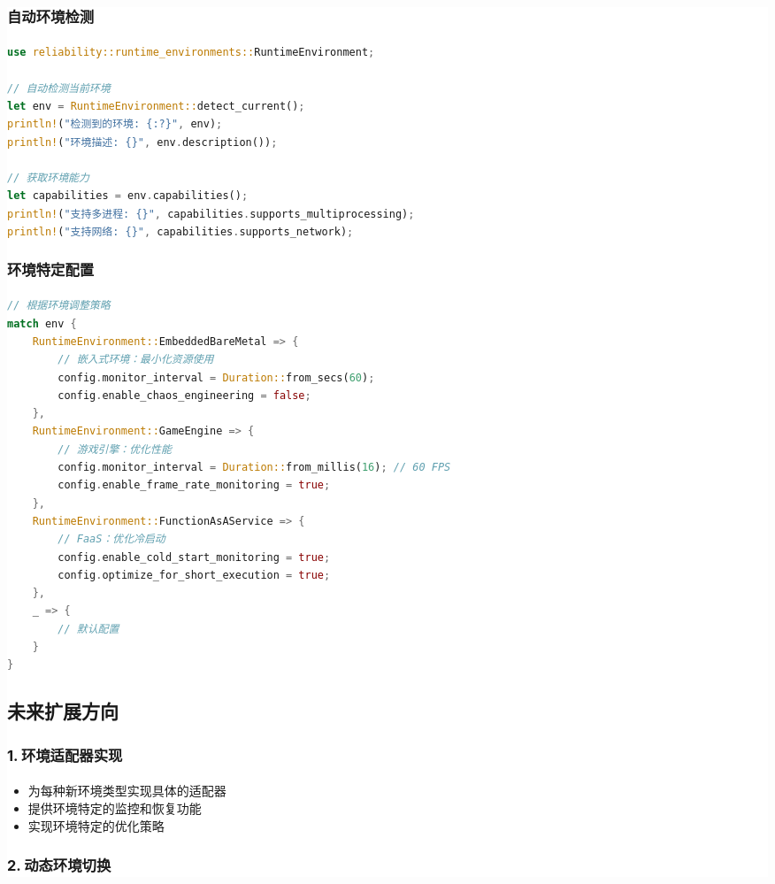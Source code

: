 ### 自动环境检测

```rust
use reliability::runtime_environments::RuntimeEnvironment;

// 自动检测当前环境
let env = RuntimeEnvironment::detect_current();
println!("检测到的环境: {:?}", env);
println!("环境描述: {}", env.description());

// 获取环境能力
let capabilities = env.capabilities();
println!("支持多进程: {}", capabilities.supports_multiprocessing);
println!("支持网络: {}", capabilities.supports_network);
```

### 环境特定配置

```rust
// 根据环境调整策略
match env {
    RuntimeEnvironment::EmbeddedBareMetal => {
        // 嵌入式环境：最小化资源使用
        config.monitor_interval = Duration::from_secs(60);
        config.enable_chaos_engineering = false;
    },
    RuntimeEnvironment::GameEngine => {
        // 游戏引擎：优化性能
        config.monitor_interval = Duration::from_millis(16); // 60 FPS
        config.enable_frame_rate_monitoring = true;
    },
    RuntimeEnvironment::FunctionAsAService => {
        // FaaS：优化冷启动
        config.enable_cold_start_monitoring = true;
        config.optimize_for_short_execution = true;
    },
    _ => {
        // 默认配置
    }
}
```

## 未来扩展方向

### 1. 环境适配器实现

- 为每种新环境类型实现具体的适配器
- 提供环境特定的监控和恢复功能
- 实现环境特定的优化策略

### 2. 动态环境切换

